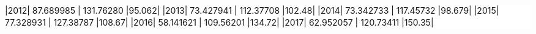 |2012| 87.689985 | 131.76280 |95.062|
|2013| 73.427941 | 112.37708 |102.48|
|2014| 73.342733 | 117.45732 |98.679|
|2015| 77.328931 | 127.38787 |108.67|
|2016| 58.141621 | 109.56201 |134.72|
|2017| 62.952057 | 120.73411 |150.35|

</font>
